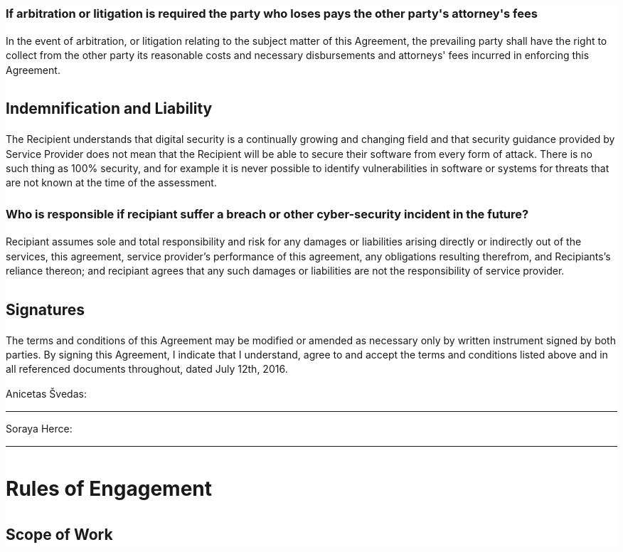 ### If arbitration or litigation is required the party who loses pays the other party's attorney's fees

In the event of arbitration, or litigation relating to the subject matter of this Agreement, the prevailing party shall have the right to collect from the other party its reasonable costs and necessary disbursements and attorneys' fees incurred in enforcing this Agreement.


## Indemnification and Liability



The Recipient understands that digital security is a continually growing and changing field and that security guidance provided by Service Provider does not mean that the Recipient will be able to secure their software from every form of attack. There is no such thing as 100% security, and for example it is never possible to identify vulnerabilities in software or systems for threats that are not known at the time of the assessment.

### Who is responsible if recipiant suffer a breach or other cyber-security incident in the future?

Recipiant assumes sole and total responsibility and risk for any damages or liabilities arising directly or indirectly out of the services, this agreement, service provider’s performance of this agreement, any obligations resulting therefrom, and Recipiants’s reliance thereon; and recipiant agrees that any such damages or liabilities are not the responsibility of service provider.





## Signatures



The terms and conditions of this Agreement may be modified or amended as necessary only by written instrument signed by both parties. By signing this Agreement, I indicate that I understand, agree to and accept the terms and conditions listed above and in all referenced documents throughout, dated July 12th, 2016.

Anicetas Švedas:

_____________________________________


Soraya Herce:

______________________________________




# Rules of Engagement

## Scope of Work


